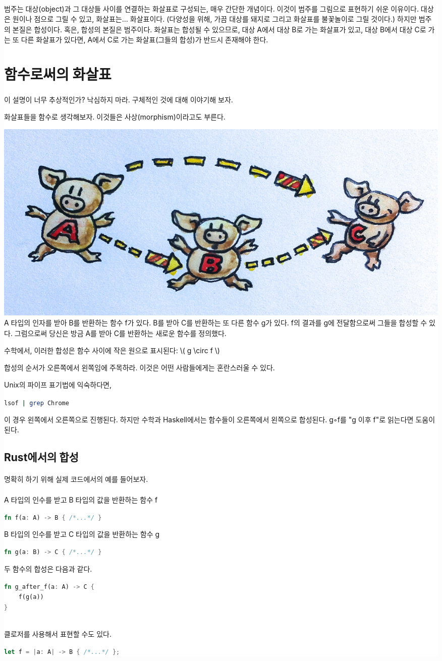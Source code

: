 범주는 대상(object)과 그 대상들 사이를 연결하는 화살표로 구성되는, 매우 간단한 개념이다. 이것이 범주를 그림으로 표현하기 쉬운 이유이다. 대상은 원이나 점으로 그릴 수 있고, 화살표는… 화살표이다. (다양성을 위해, 가끔 대상를 돼지로 그리고 화살표를 불꽃놀이로 그릴 것이다.) 하지만 범주의 본질은 합성이다. 혹은, 합성의 본질은 범주이다. 화살표는 합성될 수 있으므로, 대상 A에서 대상 B로 가는 화살표가 있고, 대상 B에서 대상 C로 가는 또 다른 화살표가 있다면, A에서 C로 가는 화살표(그들의 합성)가 반드시 존재해야 한다.

# 함수로써의 화살표
이 설명이 너무 추상적인가? 낙심하지 마라. 구체적인 것에 대해 이야기해 보자.

화살표들을 함수로 생각해보자. 이것들은 사상(morphism)이라고도 부른다.

![](image.png)
A 타입의 인자를 받아 B를 반환하는 함수 f가 있다. B를 받아 C를 반환하는 또 다른 함수 g가 있다. f의 결과를 g에 전달함으로써 그들을 합성할 수 있다. 그럼으로써 당신은 방금 A를 받아 C를 반환하는 새로운 함수를 정의했다. 

수학에서, 이러한 합성은 함수 사이에 작은 원으로 표시된다: \\( g \circ f \\)

합성의 순서가 오른쪽에서 왼쪽임에 주목하라. 이것은 어떤 사람들에게는 혼란스러울 수 있다.

Unix의 파이프 표기법에 익숙하다면,
```bash 
lsof | grep Chrome
```
이 경우 왼쪽에서 오른쪽으로 진행된다. 
하지만 수학과 Haskell에서는 함수들이 오른쪽에서 왼쪽으로 합성된다. g◦f를 "g 이후 f"로 읽는다면 도움이 된다.

## Rust에서의 합성

명확히 하기 위해 실제 코드에서의 예를 들어보자.  
 \
A 타입의 인수를 받고 B 타입의 값을 반환하는 함수 f
```rust
fn f(a: A) -> B { /*...*/ }
```
B 타입의 인수를 받고 C 타입의 값을 반환하는 함수 g
```rust
fn g(a: B) -> C { /*...*/ }
```
두 함수의 합성은 다음과 같다.
```rust
fn g_after_f(a: A) -> C {
    f(g(a))
}
```
 \
클로저를 사용해서 표현할 수도 있다.
```rust
let f = |a: A| -> B { /*...*/ };
```